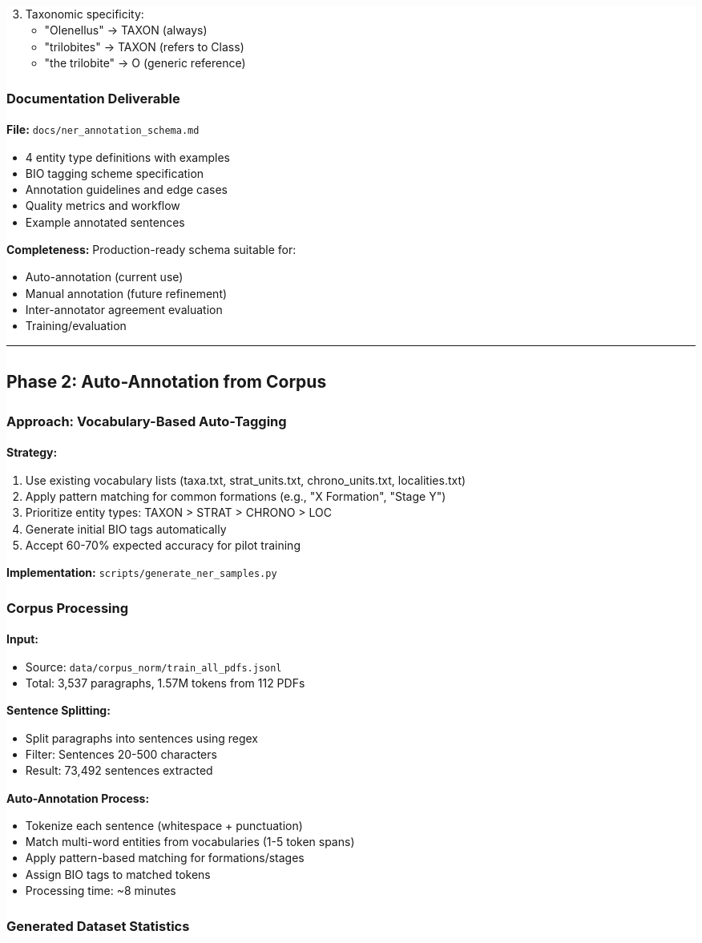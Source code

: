 3. Taxonomic specificity:
   - "Olenellus" → TAXON (always)
   - "trilobites" → TAXON (refers to Class)
   - "the trilobite" → O (generic reference)

### Documentation Deliverable

**File:** `docs/ner_annotation_schema.md`
- 4 entity type definitions with examples
- BIO tagging scheme specification
- Annotation guidelines and edge cases
- Quality metrics and workflow
- Example annotated sentences

**Completeness:** Production-ready schema suitable for:
- Auto-annotation (current use)
- Manual annotation (future refinement)
- Inter-annotator agreement evaluation
- Training/evaluation

---

## Phase 2: Auto-Annotation from Corpus

### Approach: Vocabulary-Based Auto-Tagging

**Strategy:**
1. Use existing vocabulary lists (taxa.txt, strat_units.txt, chrono_units.txt, localities.txt)
2. Apply pattern matching for common formations (e.g., "X Formation", "Stage Y")
3. Prioritize entity types: TAXON > STRAT > CHRONO > LOC
4. Generate initial BIO tags automatically
5. Accept 60-70% expected accuracy for pilot training

**Implementation:** `scripts/generate_ner_samples.py`

### Corpus Processing

**Input:**
- Source: `data/corpus_norm/train_all_pdfs.jsonl`
- Total: 3,537 paragraphs, 1.57M tokens from 112 PDFs

**Sentence Splitting:**
- Split paragraphs into sentences using regex
- Filter: Sentences 20-500 characters
- Result: 73,492 sentences extracted

**Auto-Annotation Process:**
- Tokenize each sentence (whitespace + punctuation)
- Match multi-word entities from vocabularies (1-5 token spans)
- Apply pattern-based matching for formations/stages
- Assign BIO tags to matched tokens
- Processing time: ~8 minutes

### Generated Dataset Statistics
